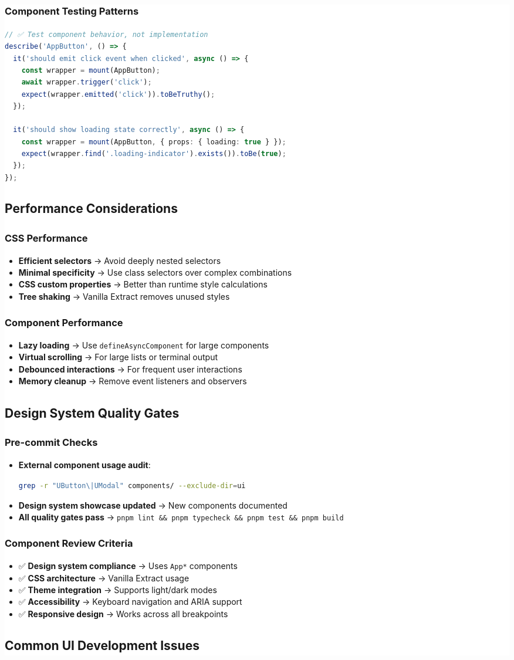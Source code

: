 ### Component Testing Patterns
```typescript
// ✅ Test component behavior, not implementation
describe('AppButton', () => {
  it('should emit click event when clicked', async () => {
    const wrapper = mount(AppButton);
    await wrapper.trigger('click');
    expect(wrapper.emitted('click')).toBeTruthy();
  });

  it('should show loading state correctly', async () => {
    const wrapper = mount(AppButton, { props: { loading: true } });
    expect(wrapper.find('.loading-indicator').exists()).toBe(true);
  });
});
```

## Performance Considerations

### CSS Performance
- **Efficient selectors** → Avoid deeply nested selectors
- **Minimal specificity** → Use class selectors over complex combinations
- **CSS custom properties** → Better than runtime style calculations
- **Tree shaking** → Vanilla Extract removes unused styles

### Component Performance
- **Lazy loading** → Use `defineAsyncComponent` for large components
- **Virtual scrolling** → For large lists or terminal output
- **Debounced interactions** → For frequent user interactions
- **Memory cleanup** → Remove event listeners and observers

## Design System Quality Gates

### Pre-commit Checks
- **External component usage audit**:
  ```bash
  grep -r "UButton\|UModal" components/ --exclude-dir=ui
  ```
- **Design system showcase updated** → New components documented
- **All quality gates pass** → `pnpm lint && pnpm typecheck && pnpm test && pnpm build`

### Component Review Criteria
- ✅ **Design system compliance** → Uses `App*` components
- ✅ **CSS architecture** → Vanilla Extract usage
- ✅ **Theme integration** → Supports light/dark modes
- ✅ **Accessibility** → Keyboard navigation and ARIA support
- ✅ **Responsive design** → Works across all breakpoints

## Common UI Development Issues
